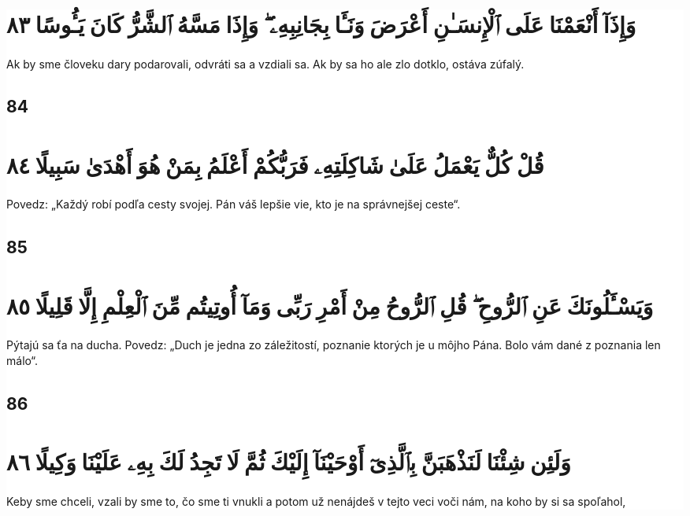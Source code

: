 <h1 class="verse-arabic">وَإِذَآ أَنْعَمْنَا عَلَى ٱلْإِنسَـٰنِ أَعْرَضَ وَنَـَٔا بِجَانِبِهِۦ ۖ وَإِذَا مَسَّهُ ٱلشَّرُّ كَانَ يَـُٔوسًا ٨٣</h1>
</div>

<p>Ak by sme človeku dary podarovali, odvráti sa a vzdiali sa. Ak by sa ho ale zlo dotklo, ostáva zúfalý.</p>
</div>

<div class="break"></div>

## 84


<Badge type="info" text="17:84" class="badge" />
<div>
<div class="main-verse" >

<h1 class="verse-arabic">قُلْ كُلٌّ يَعْمَلُ عَلَىٰ شَاكِلَتِهِۦ فَرَبُّكُمْ أَعْلَمُ بِمَنْ هُوَ أَهْدَىٰ سَبِيلًا ٨٤</h1>
</div>

<p>Povedz: „Každý robí podľa cesty svojej. Pán váš lepšie vie, kto je na správnejšej ceste“.</p>
</div>
<div class="break"></div>

## 85


<Badge type="info" text="17:85" class="badge" />
<div>
<div class="main-verse" >

<h1 class="verse-arabic">وَيَسْـَٔلُونَكَ عَنِ ٱلرُّوحِ ۖ قُلِ ٱلرُّوحُ مِنْ أَمْرِ رَبِّى وَمَآ أُوتِيتُم مِّنَ ٱلْعِلْمِ إِلَّا قَلِيلًا ٨٥</h1>
</div>

<p>Pýtajú sa ťa na ducha. Povedz: „Duch je jedna zo záležitostí, poznanie ktorých je u môjho Pána. Bolo vám dané z poznania len málo“.</p>
</div>

<div class="break"></div>

## 86


<Badge type="info" text="17:86" class="badge" />
<div>
<div class="main-verse" >

<h1 class="verse-arabic">وَلَئِن شِئْنَا لَنَذْهَبَنَّ بِٱلَّذِىٓ أَوْحَيْنَآ إِلَيْكَ ثُمَّ لَا تَجِدُ لَكَ بِهِۦ عَلَيْنَا وَكِيلًا ٨٦</h1>
</div>

<p>Keby sme chceli, vzali by sme to, čo sme ti vnukli a potom už nenájdeš v tejto veci voči nám, na koho by si sa spoľahol,</p>
</div>
